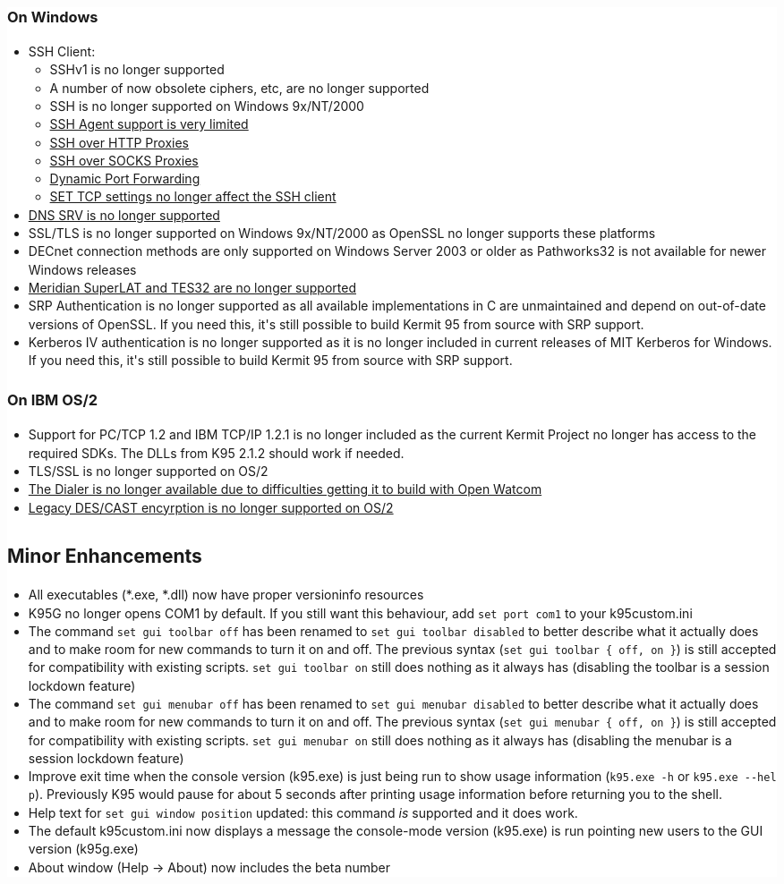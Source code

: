 ### On Windows
* SSH Client:
  * SSHv1 is no longer supported
  * A number of now obsolete ciphers, etc, are no longer supported
  * SSH is no longer supported on Windows 9x/NT/2000
  * <u>SSH Agent support is very limited</u>
  * <u>SSH over HTTP Proxies</u>
  * <u>SSH over SOCKS Proxies</u>
  * <u>Dynamic Port Forwarding</u>
  * <u>SET TCP settings no longer affect the SSH client</u>
* <u>DNS SRV is no longer supported</u> 
* SSL/TLS is no longer supported on Windows 9x/NT/2000 as OpenSSL no longer 
  supports these platforms
* DECnet connection methods are only supported on Windows Server 2003 or older
  as Pathworks32 is not available for newer Windows releases
* <u>Meridian SuperLAT and TES32 are no longer supported</u>
* SRP Authentication is no longer supported as all available implementations in
  C are unmaintained and depend on out-of-date versions of OpenSSL. If you
  need this, it's still possible to build Kermit 95 from source with SRP
  support.
* Kerberos IV authentication is no longer supported as it is no longer included
  in current releases of MIT Kerberos for Windows. If you need this, it's still 
  possible to build Kermit 95 from source with SRP support.

### On IBM OS/2
* Support for PC/TCP 1.2 and IBM TCP/IP 1.2.1 is no longer included as the
  current Kermit Project no longer has access to the required SDKs. The DLLs
  from K95 2.1.2 should work if needed.
* TLS/SSL is no longer supported on OS/2 
* <u>The Dialer is no longer available due to difficulties getting it to build 
  with Open Watcom</u>
* <u>Legacy DES/CAST encyrption is no longer supported on OS/2</u>

## Minor Enhancements
*  All executables (*.exe, *.dll) now have proper versioninfo resources
*  K95G no longer opens COM1 by default. If you still want this behaviour, add
  `set port com1` to your k95custom.ini
*  
  The command `set gui toolbar off` has been renamed to
  `set gui toolbar disabled` to better describe what it actually does and to
  make room for new commands to turn it on and off. The previous syntax
  (`set gui toolbar { off, on }`) is still accepted for compatibility with
  existing scripts. `set gui toolbar on` still does nothing as it always has
  (disabling the toolbar is a session lockdown feature)
*  
  The command `set gui menubar off` has been renamed to
  `set gui menubar disabled` to better describe what it actually does and to
  make room for new commands to turn it on and off. The previous syntax
  (`set gui menubar { off, on }`) is still accepted for compatibility with
  existing scripts. `set gui menubar on` still does nothing as it always has
  (disabling the menubar is a session lockdown feature)
*  
  Improve exit time when the console version (k95.exe) is just being run to show
  usage information (`k95.exe -h` or `k95.exe --help`). Previously K95 would
  pause for about 5 seconds after printing usage information before returning
  you to the shell.
*  
  Help text for `set gui window position` updated: this command *is* supported
  and it does work.
*  The default k95custom.ini now displays a message the console-mode version
  (k95.exe) is run pointing new users to the GUI version (k95g.exe)
*  About window (Help -> About) now includes the beta number